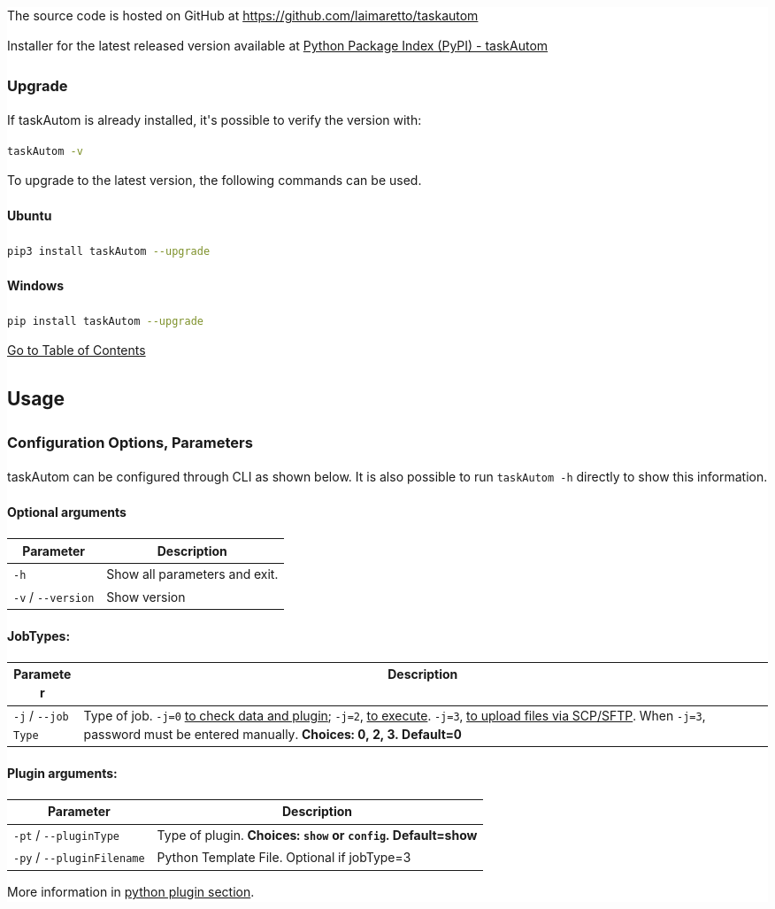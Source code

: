 The source code is hosted on GitHub at https://github.com/laimaretto/taskautom

Installer for the latest released version available at [Python Package Index (PyPI) - taskAutom](https://pypi.org/project/taskautom)


### Upgrade 
If taskAutom is already installed, it's possible to verify the version with:
```bash
taskAutom -v
```
To upgrade to the latest version, the following commands can be used.
#### Ubuntu
```bash
pip3 install taskAutom --upgrade
```
#### Windows
```bash
pip install taskAutom --upgrade
```

[Go to Table of Contents](#table-of-contents)

## Usage

### Configuration Options, Parameters

taskAutom can be configured through CLI as shown below. It is also possible to run `taskAutom -h` directly to show this information.

#### Optional arguments

| Parameter | Description |
| ----------| ----------- |
| `-h` | Show all parameters and exit. |
| `-v` / `--version` | Show version |


#### JobTypes:
| Parameter | Description |
| ----------| ----------- |
| `-j` / `--jobType` |  Type of job. `-j=0` [to check data and plugin](#execute-without-connection-to-routers--j-0-----jobtype-0); `-j=2`, [to execute](#execute-by-connecting-to-the-routers--j-2-----jobtype-2). `-j=3`, [to upload files via SCP/SFTP](#bulk-scpsftp-transfer-to-routers). When `-j=3`, password must be entered manually. **Choices: 0, 2, 3. Default=0** |

#### Plugin arguments:
| Parameter | Description |
| ----------| ----------- |
| `-pt` / `--pluginType` | Type of plugin. **Choices: `show` or `config`. Default=show** |
| `-py` / `--pluginFilename` | Python Template File. Optional if jobType=3 |

More information in [python plugin section](#python-plugin).
